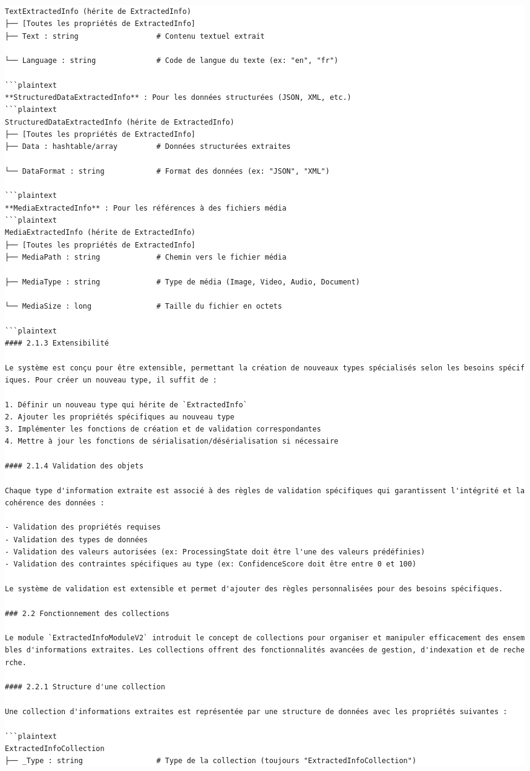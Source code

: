 ```plaintext
TextExtractedInfo (hérite de ExtractedInfo)
├── [Toutes les propriétés de ExtractedInfo]
├── Text : string                  # Contenu textuel extrait

└── Language : string              # Code de langue du texte (ex: "en", "fr")

```plaintext
**StructuredDataExtractedInfo** : Pour les données structurées (JSON, XML, etc.)
```plaintext
StructuredDataExtractedInfo (hérite de ExtractedInfo)
├── [Toutes les propriétés de ExtractedInfo]
├── Data : hashtable/array         # Données structurées extraites

└── DataFormat : string            # Format des données (ex: "JSON", "XML")

```plaintext
**MediaExtractedInfo** : Pour les références à des fichiers média
```plaintext
MediaExtractedInfo (hérite de ExtractedInfo)
├── [Toutes les propriétés de ExtractedInfo]
├── MediaPath : string             # Chemin vers le fichier média

├── MediaType : string             # Type de média (Image, Video, Audio, Document)

└── MediaSize : long               # Taille du fichier en octets

```plaintext
#### 2.1.3 Extensibilité

Le système est conçu pour être extensible, permettant la création de nouveaux types spécialisés selon les besoins spécifiques. Pour créer un nouveau type, il suffit de :

1. Définir un nouveau type qui hérite de `ExtractedInfo`
2. Ajouter les propriétés spécifiques au nouveau type
3. Implémenter les fonctions de création et de validation correspondantes
4. Mettre à jour les fonctions de sérialisation/désérialisation si nécessaire

#### 2.1.4 Validation des objets

Chaque type d'information extraite est associé à des règles de validation spécifiques qui garantissent l'intégrité et la cohérence des données :

- Validation des propriétés requises
- Validation des types de données
- Validation des valeurs autorisées (ex: ProcessingState doit être l'une des valeurs prédéfinies)
- Validation des contraintes spécifiques au type (ex: ConfidenceScore doit être entre 0 et 100)

Le système de validation est extensible et permet d'ajouter des règles personnalisées pour des besoins spécifiques.

### 2.2 Fonctionnement des collections

Le module `ExtractedInfoModuleV2` introduit le concept de collections pour organiser et manipuler efficacement des ensembles d'informations extraites. Les collections offrent des fonctionnalités avancées de gestion, d'indexation et de recherche.

#### 2.2.1 Structure d'une collection

Une collection d'informations extraites est représentée par une structure de données avec les propriétés suivantes :

```plaintext
ExtractedInfoCollection
├── _Type : string                 # Type de la collection (toujours "ExtractedInfoCollection")
```